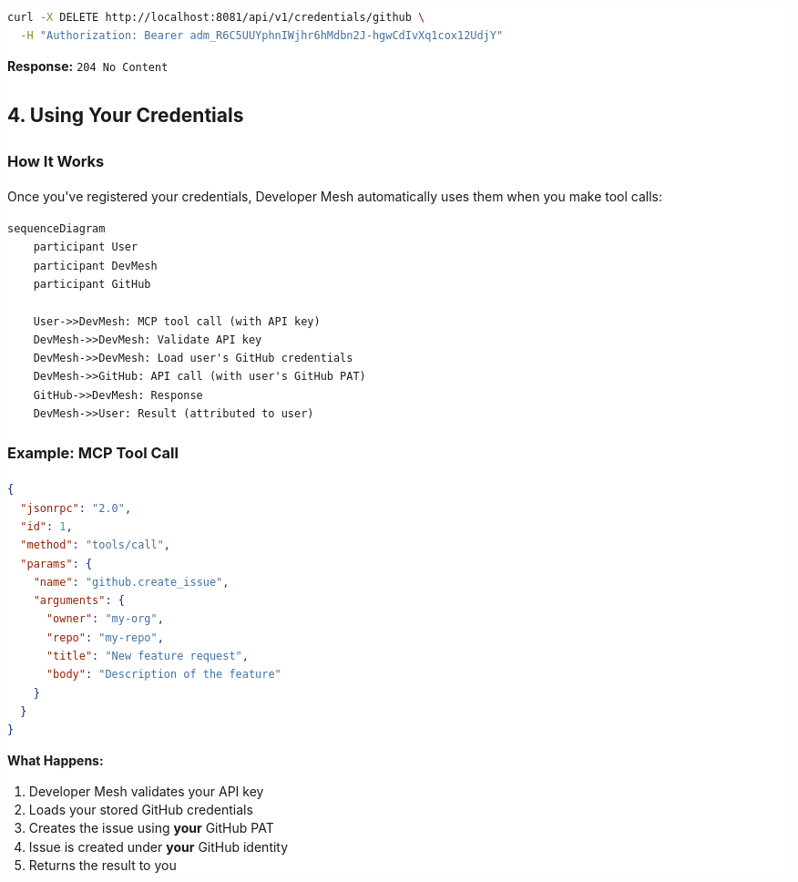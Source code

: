 ```bash
curl -X DELETE http://localhost:8081/api/v1/credentials/github \
  -H "Authorization: Bearer adm_R6C5UUYphnIWjhr6hMdbn2J-hgwCdIvXq1cox12UdjY"
```

**Response:** `204 No Content`

## 4. Using Your Credentials

### How It Works

Once you've registered your credentials, Developer Mesh automatically uses them when you make tool calls:

```mermaid
sequenceDiagram
    participant User
    participant DevMesh
    participant GitHub

    User->>DevMesh: MCP tool call (with API key)
    DevMesh->>DevMesh: Validate API key
    DevMesh->>DevMesh: Load user's GitHub credentials
    DevMesh->>GitHub: API call (with user's GitHub PAT)
    GitHub->>DevMesh: Response
    DevMesh->>User: Result (attributed to user)
```

### Example: MCP Tool Call

```json
{
  "jsonrpc": "2.0",
  "id": 1,
  "method": "tools/call",
  "params": {
    "name": "github.create_issue",
    "arguments": {
      "owner": "my-org",
      "repo": "my-repo",
      "title": "New feature request",
      "body": "Description of the feature"
    }
  }
}
```

**What Happens:**
1. Developer Mesh validates your API key
2. Loads your stored GitHub credentials
3. Creates the issue using **your** GitHub PAT
4. Issue is created under **your** GitHub identity
5. Returns the result to you
